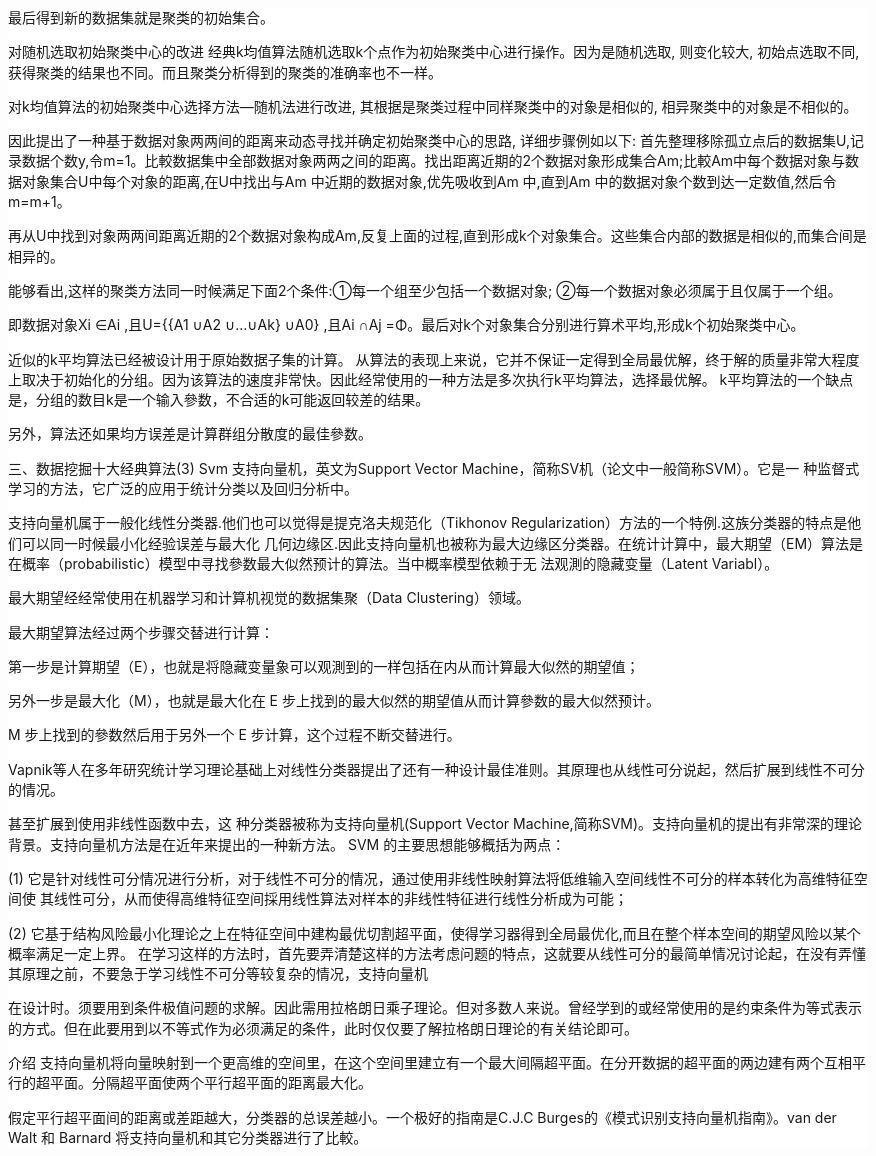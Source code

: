 最后得到新的数据集就是聚类的初始集合。



对随机选取初始聚类中心的改进
经典k均值算法随机选取k个点作为初始聚类中心进行操作。因为是随机选取, 则变化较大, 初始点选取不同, 获得聚类的结果也不同。而且聚类分析得到的聚类的准确率也不一样。

对k均值算法的初始聚类中心选择方法—随机法进行改进, 其根据是聚类过程中同样聚类中的对象是相似的, 相异聚类中的对象是不相似的。

因此提出了一种基于数据对象两两间的距离来动态寻找并确定初始聚类中心的思路, 详细步骤例如以下:
首先整理移除孤立点后的数据集U,记录数据个数y,令m=1。比較数据集中全部数据对象两两之间的距离。找出距离近期的2个数据对象形成集合Am;比較Am中每个数据对象与数据对象集合U中每个对象的距离,在U中找出与Am 中近期的数据对象,优先吸收到Am 中,直到Am 中的数据对象个数到达一定数值,然后令m=m+1。

再从U中找到对象两两间距离近期的2个数据对象构成Am,反复上面的过程,直到形成k个对象集合。这些集合内部的数据是相似的,而集合间是相异的。

能够看出,这样的聚类方法同一时候满足下面2个条件:①每一个组至少包括一个数据对象; ②每一个数据对象必须属于且仅属于一个组。

即数据对象Xi ∈Ai ,且U={{A1 ∪A2 ∪…∪Ak} ∪A0} ,且Ai ∩Aj =Φ。最后对k个对象集合分别进行算术平均,形成k个初始聚类中心。
 
近似的k平均算法已经被设计用于原始数据子集的计算。 从算法的表现上来说，它并不保证一定得到全局最优解，终于解的质量非常大程度上取决于初始化的分组。因为该算法的速度非常快。因此经常使用的一种方法是多次执行k平均算法，选择最优解。 
k平均算法的一个缺点是，分组的数目k是一个输入參数，不合适的k可能返回较差的结果。

另外，算法还如果均方误差是计算群组分散度的最佳參数。

三、数据挖掘十大经典算法(3) Svm 
支持向量机，英文为Support  Vector  Machine，简称SV机（论文中一般简称SVM）。它是一
种监督式学习的方法，它广泛的应用于统计分类以及回归分析中。 
  
支持向量机属于一般化线性分类器.他们也可以觉得是提克洛夫规范化（Tikhonov Regularization）方法的一个特例.这族分类器的特点是他们可以同一时候最小化经验误差与最大化
几何边缘区.因此支持向量机也被称为最大边缘区分类器。在统计计算中，最大期望（EM）算法是在概率（probabilistic）模型中寻找參数最大似然预计的算法。当中概率模型依赖于无
法观測的隐藏变量（Latent  Variabl）。

最大期望经经常使用在机器学习和计算机视觉的数据集聚（Data Clustering）领域。

最大期望算法经过两个步骤交替进行计算：

第一步是计算期望（E），也就是将隐藏变量象可以观測到的一样包括在内从而计算最大似然的期望值；

另外一步是最大化（M），也就是最大化在  E 步上找到的最大似然的期望值从而计算參数的最大似然预计。

M 步上找到的參数然后用于另外一个  E 步计算，这个过程不断交替进行。 
  
Vapnik等人在多年研究统计学习理论基础上对线性分类器提出了还有一种设计最佳准则。其原理也从线性可分说起，然后扩展到线性不可分的情况。

甚至扩展到使用非线性函数中去，这
种分类器被称为支持向量机(Support Vector Machine,简称SVM)。支持向量机的提出有非常深的理论背景。支持向量机方法是在近年来提出的一种新方法。 
SVM 的主要思想能够概括为两点： 

 (1) 它是针对线性可分情况进行分析，对于线性不可分的情况，通过使用非线性映射算法将低维输入空间线性不可分的样本转化为高维特征空间使
其线性可分，从而使得高维特征空间採用线性算法对样本的非线性特征进行线性分析成为可能；

(2) 它基于结构风险最小化理论之上在特征空间中建构最优切割超平面，使得学习器得到全局最优化,而且在整个样本空间的期望风险以某个概率满足一定上界。 
在学习这样的方法时，首先要弄清楚这样的方法考虑问题的特点，这就要从线性可分的最简单情况讨论起，在没有弄懂其原理之前，不要急于学习线性不可分等较复杂的情况，支持向量机

在设计时。须要用到条件极值问题的求解。因此需用拉格朗日乘子理论。但对多数人来说。曾经学到的或经常使用的是约束条件为等式表示的方式。但在此要用到以不等式作为必须满足的条件，此时仅仅要了解拉格朗日理论的有关结论即可。 
  
介绍 
支持向量机将向量映射到一个更高维的空间里，在这个空间里建立有一个最大间隔超平面。在分开数据的超平面的两边建有两个互相平行的超平面。分隔超平面使两个平行超平面的距离最大化。

假定平行超平面间的距离或差距越大，分类器的总误差越小。一个极好的指南是C.J.C Burges的《模式识别支持向量机指南》。van der Walt 和  Barnard 将支持向量机和其它分类器进行了比較。 
  